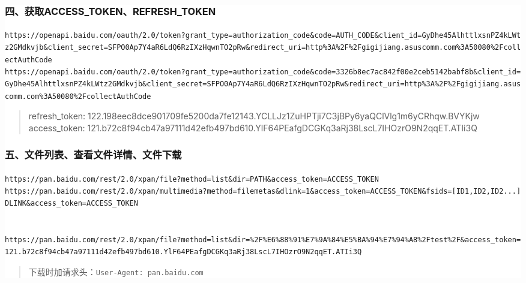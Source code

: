 ### 四、获取ACCESS_TOKEN、REFRESH_TOKEN
```
https://openapi.baidu.com/oauth/2.0/token?grant_type=authorization_code&code=AUTH_CODE&client_id=GyDhe45AlhttlxsnPZ4kLWtz2GMdkvjb&client_secret=SFPO0Ap7Y4aR6LdQ6RzIXzHqwnTO2pRw&redirect_uri=http%3A%2F%2Fgigijiang.asuscomm.com%3A50080%2FcollectAuthCode
https://openapi.baidu.com/oauth/2.0/token?grant_type=authorization_code&code=3326b8ec7ac842f00e2ceb5142babf8b&client_id=GyDhe45AlhttlxsnPZ4kLWtz2GMdkvjb&client_secret=SFPO0Ap7Y4aR6LdQ6RzIXzHqwnTO2pRw&redirect_uri=http%3A%2F%2Fgigijiang.asuscomm.com%3A50080%2FcollectAuthCode
```

> refresh_token: 122.198eec8dce901709fe5200da7fe12143.YCLLJz1ZuHPTji7C3jBPy6yaQClVlg1m6yCRhqw.BVYKjw  
access_token: 121.b72c8f94cb47a97111d42efb497bd610.YlF64PEafgDCGKq3aRj38LscL7IHOzrO9N2qqET.ATIi3Q


### 五、文件列表、查看文件详情、文件下载
```
https://pan.baidu.com/rest/2.0/xpan/file?method=list&dir=PATH&access_token=ACCESS_TOKEN
https://pan.baidu.com/rest/2.0/xpan/multimedia?method=filemetas&dlink=1&access_token=ACCESS_TOKEN&fsids=[ID1,ID2,ID2...]
DLINK&access_token=ACCESS_TOKEN


https://pan.baidu.com/rest/2.0/xpan/file?method=list&dir=%2F%E6%88%91%E7%9A%84%E5%BA%94%E7%94%A8%2Ftest%2F&access_token=121.b72c8f94cb47a97111d42efb497bd610.YlF64PEafgDCGKq3aRj38LscL7IHOzrO9N2qqET.ATIi3Q
```
> 下载时加请求头：`User-Agent: pan.baidu.com`